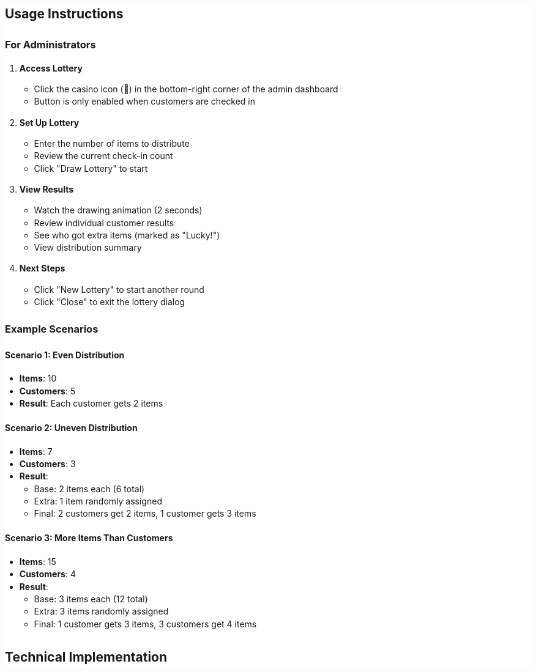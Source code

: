 ## Usage Instructions

### For Administrators

1. **Access Lottery**

   - Click the casino icon (🎰) in the bottom-right corner of the admin dashboard
   - Button is only enabled when customers are checked in

2. **Set Up Lottery**

   - Enter the number of items to distribute
   - Review the current check-in count
   - Click "Draw Lottery" to start

3. **View Results**

   - Watch the drawing animation (2 seconds)
   - Review individual customer results
   - See who got extra items (marked as "Lucky!")
   - View distribution summary

4. **Next Steps**
   - Click "New Lottery" to start another round
   - Click "Close" to exit the lottery dialog

### Example Scenarios

#### Scenario 1: Even Distribution

- **Items**: 10
- **Customers**: 5
- **Result**: Each customer gets 2 items

#### Scenario 2: Uneven Distribution

- **Items**: 7
- **Customers**: 3
- **Result**:
  - Base: 2 items each (6 total)
  - Extra: 1 item randomly assigned
  - Final: 2 customers get 2 items, 1 customer gets 3 items

#### Scenario 3: More Items Than Customers

- **Items**: 15
- **Customers**: 4
- **Result**:
  - Base: 3 items each (12 total)
  - Extra: 3 items randomly assigned
  - Final: 1 customer gets 3 items, 3 customers get 4 items

## Technical Implementation
